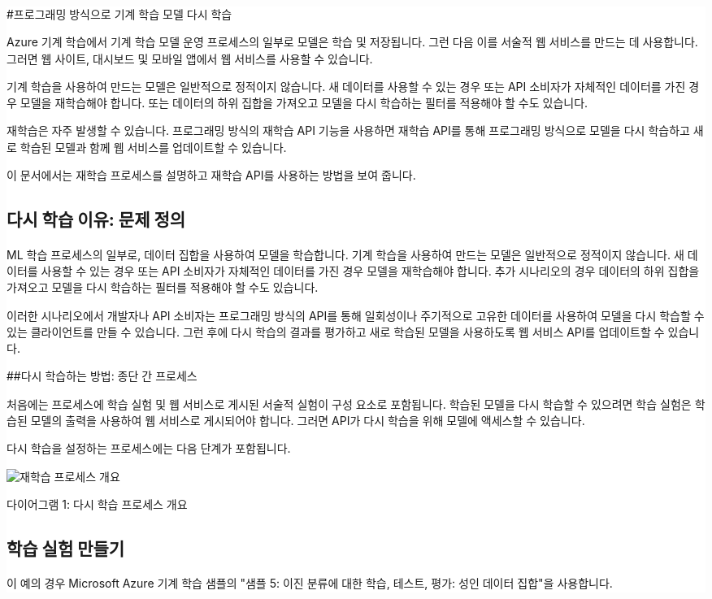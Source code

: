 <properties
	pageTitle="프로그래밍 방식으로 기계 학습 모델 다시 학습 | Microsoft Azure"
	description="Azure 기계 학습에서 프로그래밍 방식으로 모델을 다시 학습하고 새로 학습된 모델을 사용하도록 웹 서비스를 업데이트하는 방법을 알아봅니다."
	services="machine-learning"
	documentationCenter=""
	authors="raymondlaghaeian"
	manager="jhubbard"
	editor="cgronlun"/>

<tags
	ms.service="machine-learning"
	ms.workload="data-services"
	ms.tgt_pltfrm="na"
	ms.devlang="na"
	ms.topic="article"
	ms.date="08/23/2016"
	ms.author="raymondl;garye;v-donglo"/>


#프로그래밍 방식으로 기계 학습 모델 다시 학습  

Azure 기계 학습에서 기계 학습 모델 운영 프로세스의 일부로 모델은 학습 및 저장됩니다. 그런 다음 이를 서술적 웹 서비스를 만드는 데 사용합니다. 그러면 웹 사이트, 대시보드 및 모바일 앱에서 웹 서비스를 사용할 수 있습니다.

기계 학습을 사용하여 만드는 모델은 일반적으로 정적이지 않습니다. 새 데이터를 사용할 수 있는 경우 또는 API 소비자가 자체적인 데이터를 가진 경우 모델을 재학습해야 합니다. 또는 데이터의 하위 집합을 가져오고 모델을 다시 학습하는 필터를 적용해야 할 수도 있습니다.

재학습은 자주 발생할 수 있습니다. 프로그래밍 방식의 재학습 API 기능을 사용하면 재학습 API를 통해 프로그래밍 방식으로 모델을 다시 학습하고 새로 학습된 모델과 함께 웹 서비스를 업데이트할 수 있습니다.

이 문서에서는 재학습 프로세스를 설명하고 재학습 API를 사용하는 방법을 보여 줍니다.

## 다시 학습 이유: 문제 정의  

ML 학습 프로세스의 일부로, 데이터 집합을 사용하여 모델을 학습합니다. 기계 학습을 사용하여 만드는 모델은 일반적으로 정적이지 않습니다. 새 데이터를 사용할 수 있는 경우 또는 API 소비자가 자체적인 데이터를 가진 경우 모델을 재학습해야 합니다. 추가 시나리오의 경우 데이터의 하위 집합을 가져오고 모델을 다시 학습하는 필터를 적용해야 할 수도 있습니다.

이러한 시나리오에서 개발자나 API 소비자는 프로그래밍 방식의 API를 통해 일회성이나 주기적으로 고유한 데이터를 사용하여 모델을 다시 학습할 수 있는 클라이언트를 만들 수 있습니다. 그런 후에 다시 학습의 결과를 평가하고 새로 학습된 모델을 사용하도록 웹 서비스 API를 업데이트할 수 있습니다.

##다시 학습하는 방법: 종단 간 프로세스  

처음에는 프로세스에 학습 실험 및 웹 서비스로 게시된 서술적 실험이 구성 요소로 포함됩니다. 학습된 모델을 다시 학습할 수 있으려면 학습 실험은 학습된 모델의 출력을 사용하여 웹 서비스로 게시되어야 합니다. 그러면 API가 다시 학습을 위해 모델에 액세스할 수 있습니다.

다시 학습을 설정하는 프로세스에는 다음 단계가 포함됩니다.

![재학습 프로세스 개요][1]

다이어그램 1: 다시 학습 프로세스 개요

## 학습 실험 만들기
 
이 예의 경우 Microsoft Azure 기계 학습 샘플의 "샘플 5: 이진 분류에 대한 학습, 테스트, 평가: 성인 데이터 집합"을 사용합니다.
	

[1]: ./media/machine-learning-retrain-models-programmatically/machine-learning-retrain-models-programmatically-IMAGE01.png
[2]: ./media/machine-learning-retrain-models-programmatically/machine-learning-retrain-models-programmatically-IMAGE02.png
[3]: ./media/machine-learning-retrain-models-programmatically/machine-learning-retrain-models-programmatically-IMAGE03.png
[4]: ./media/machine-learning-retrain-models-programmatically/machine-learning-retrain-models-programmatically-IMAGE04.png
[5]: ./media/machine-learning-retrain-models-programmatically/machine-learning-retrain-models-programmatically-IMAGE05.png
[6]: ./media/machine-learning-retrain-models-programmatically/machine-learning-retrain-models-programmatically-IMAGE06.png
[train-model]: https://msdn.microsoft.com/library/azure/5cc7053e-aa30-450d-96c0-dae4be720977/